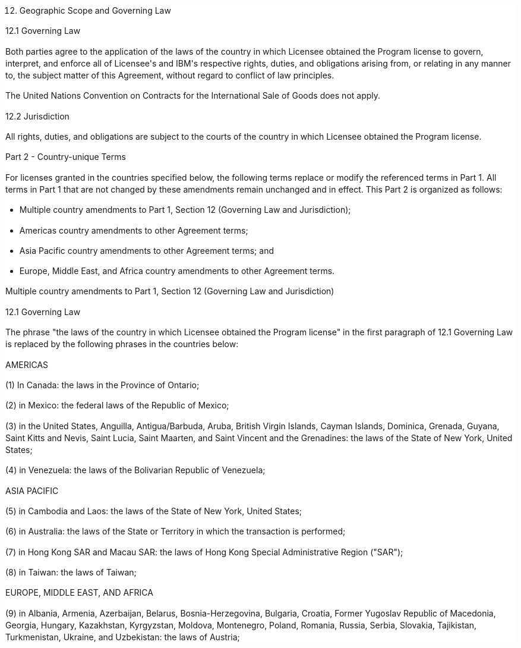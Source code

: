12. Geographic Scope and Governing Law

12.1 Governing Law

Both parties agree to the application of the laws of the country in which Licensee obtained the Program license to govern, interpret, and enforce all of Licensee's and IBM's respective rights, duties, and obligations arising from, or relating in any manner to, the subject matter of this Agreement, without regard to conflict of law principles.

The United Nations Convention on Contracts for the International Sale of Goods does not apply.

12.2 Jurisdiction

All rights, duties, and obligations are subject to the courts of the country in which Licensee obtained the Program license.

Part 2 - Country-unique Terms

For licenses granted in the countries specified below, the following terms replace or modify the referenced terms in Part 1. All terms in Part 1 that are not changed by these amendments remain unchanged and in effect. This Part 2 is organized as follows:

* Multiple country amendments to Part 1, Section 12 (Governing Law and Jurisdiction);

* Americas country amendments to other Agreement terms;

* Asia Pacific country amendments to other Agreement terms; and

* Europe, Middle East, and Africa country amendments to other Agreement terms.

Multiple country amendments to Part 1, Section 12 (Governing Law and Jurisdiction)

12.1 Governing Law

The phrase "the laws of the country in which Licensee obtained the Program license" in the first paragraph of 12.1 Governing Law is replaced by the following phrases in the countries below:

AMERICAS

(1) In Canada: the laws in the Province of Ontario;

(2) in Mexico: the federal laws of the Republic of Mexico;

(3) in the United States, Anguilla, Antigua/Barbuda, Aruba, British Virgin Islands, Cayman Islands, Dominica, Grenada, Guyana, Saint Kitts and Nevis, Saint Lucia, Saint Maarten, and Saint Vincent and the Grenadines: the laws of the State of New York, United States;

(4) in Venezuela: the laws of the Bolivarian Republic of Venezuela;

ASIA PACIFIC

(5) in Cambodia and Laos: the laws of the State of New York, United States;

(6) in Australia: the laws of the State or Territory in which the transaction is performed;

(7) in Hong Kong SAR and Macau SAR: the laws of Hong Kong Special Administrative Region ("SAR");

(8) in Taiwan: the laws of Taiwan;

EUROPE, MIDDLE EAST, AND AFRICA

(9) in Albania, Armenia, Azerbaijan, Belarus, Bosnia-Herzegovina, Bulgaria, Croatia, Former Yugoslav Republic of Macedonia, Georgia, Hungary, Kazakhstan, Kyrgyzstan, Moldova, Montenegro, Poland, Romania, Russia, Serbia, Slovakia, Tajikistan, Turkmenistan, Ukraine, and Uzbekistan: the laws of Austria;
